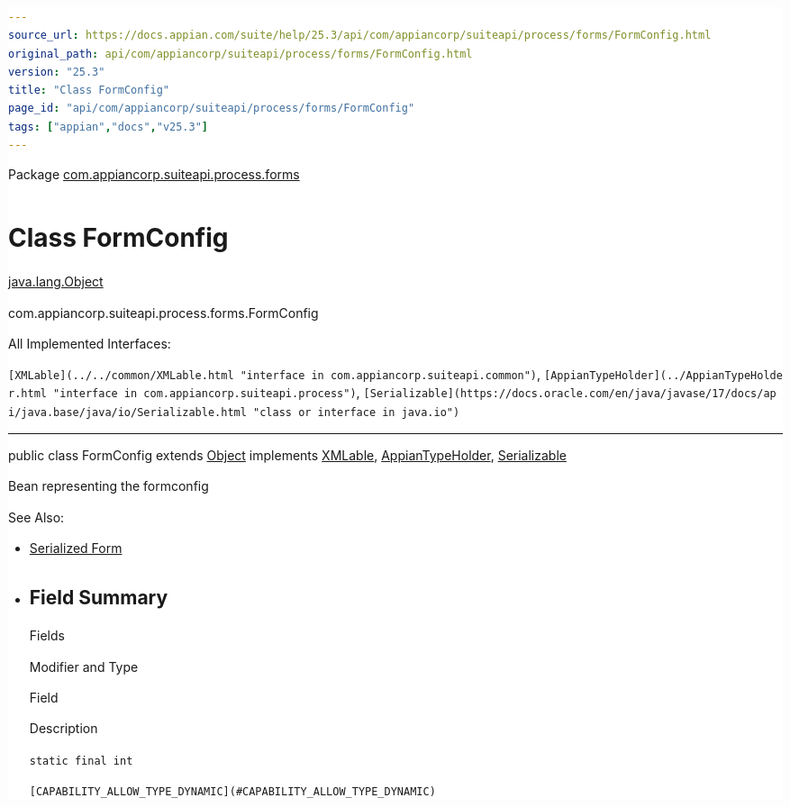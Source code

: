 ```yaml
---
source_url: https://docs.appian.com/suite/help/25.3/api/com/appiancorp/suiteapi/process/forms/FormConfig.html
original_path: api/com/appiancorp/suiteapi/process/forms/FormConfig.html
version: "25.3"
title: "Class FormConfig"
page_id: "api/com/appiancorp/suiteapi/process/forms/FormConfig"
tags: ["appian","docs","v25.3"]
---
```



Package [com.appiancorp.suiteapi.process.forms](package-summary.html)

# Class FormConfig

[java.lang.Object](https://docs.oracle.com/en/java/javase/17/docs/api/java.base/java/lang/Object.html "class or interface in java.lang")

com.appiancorp.suiteapi.process.forms.FormConfig

All Implemented Interfaces:

`[XMLable](../../common/XMLable.html "interface in com.appiancorp.suiteapi.common")`, `[AppianTypeHolder](../AppianTypeHolder.html "interface in com.appiancorp.suiteapi.process")`, `[Serializable](https://docs.oracle.com/en/java/javase/17/docs/api/java.base/java/io/Serializable.html "class or interface in java.io")`

* * *

public class FormConfig extends [Object](https://docs.oracle.com/en/java/javase/17/docs/api/java.base/java/lang/Object.html "class or interface in java.lang") implements [XMLable](../../common/XMLable.html "interface in com.appiancorp.suiteapi.common"), [AppianTypeHolder](../AppianTypeHolder.html "interface in com.appiancorp.suiteapi.process"), [Serializable](https://docs.oracle.com/en/java/javase/17/docs/api/java.base/java/io/Serializable.html "class or interface in java.io")

Bean representing the formconfig

See Also:

-   [Serialized Form](../../../../../serialized-form.html#com.appiancorp.suiteapi.process.forms.FormConfig)

-   ## Field Summary

    Fields

    Modifier and Type

    Field

    Description

    `static final int`

    `[CAPABILITY_ALLOW_TYPE_DYNAMIC](#CAPABILITY_ALLOW_TYPE_DYNAMIC)`

